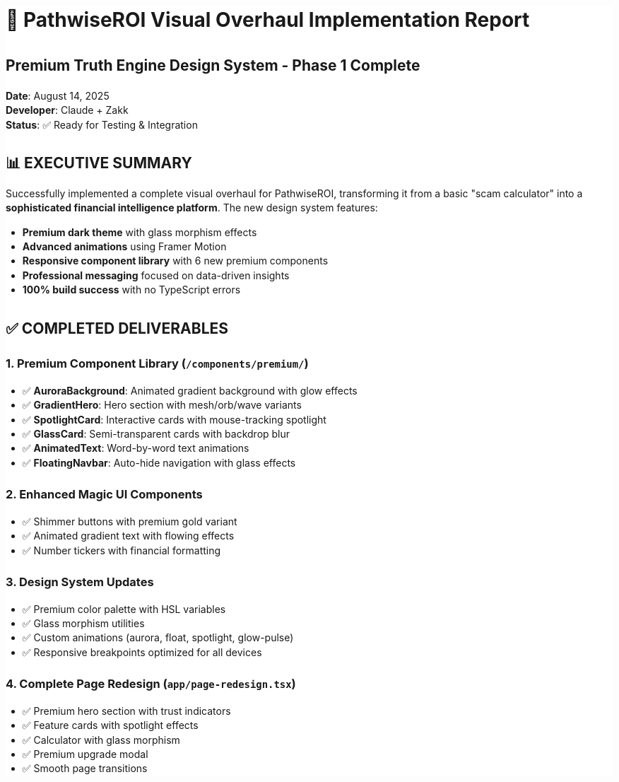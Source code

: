# 🎨 PathwiseROI Visual Overhaul Implementation Report

## Premium Truth Engine Design System - Phase 1 Complete

**Date**: August 14, 2025  
**Developer**: Claude + Zakk  
**Status**: ✅ Ready for Testing & Integration

## 📊 EXECUTIVE SUMMARY

Successfully implemented a complete visual overhaul for PathwiseROI, transforming it from a basic "scam calculator" into a **sophisticated financial intelligence platform**. The new design system features:

- **Premium dark theme** with glass morphism effects
- **Advanced animations** using Framer Motion
- **Responsive component library** with 6 new premium components
- **Professional messaging** focused on data-driven insights
- **100% build success** with no TypeScript errors

## ✅ COMPLETED DELIVERABLES

### 1. Premium Component Library (`/components/premium/`)

- ✅ **AuroraBackground**: Animated gradient background with glow effects
- ✅ **GradientHero**: Hero section with mesh/orb/wave variants
- ✅ **SpotlightCard**: Interactive cards with mouse-tracking spotlight
- ✅ **GlassCard**: Semi-transparent cards with backdrop blur
- ✅ **AnimatedText**: Word-by-word text animations
- ✅ **FloatingNavbar**: Auto-hide navigation with glass effects

### 2. Enhanced Magic UI Components

- ✅ Shimmer buttons with premium gold variant
- ✅ Animated gradient text with flowing effects
- ✅ Number tickers with financial formatting

### 3. Design System Updates

- ✅ Premium color palette with HSL variables
- ✅ Glass morphism utilities
- ✅ Custom animations (aurora, float, spotlight, glow-pulse)
- ✅ Responsive breakpoints optimized for all devices

### 4. Complete Page Redesign (`app/page-redesign.tsx`)

- ✅ Premium hero section with trust indicators
- ✅ Feature cards with spotlight effects
- ✅ Calculator with glass morphism
- ✅ Premium upgrade modal
- ✅ Smooth page transitions
